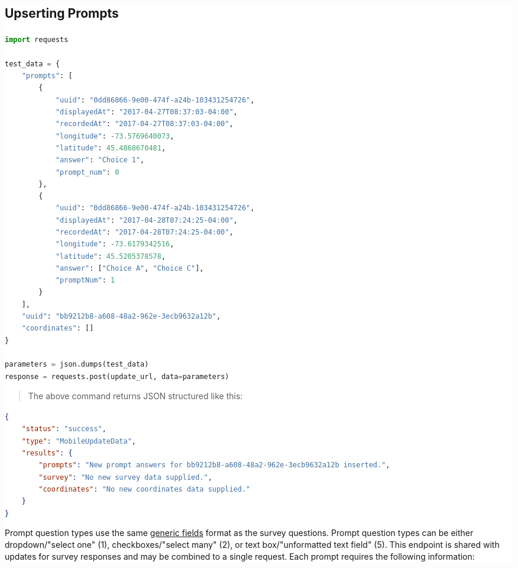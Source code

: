 
## Upserting Prompts

```python
import requests

test_data = {
    "prompts": [
        {
            "uuid": "0dd86866-9e00-474f-a24b-103431254726",
            "displayedAt": "2017-04-27T08:37:03-04:00",
            "recordedAt": "2017-04-27T08:37:03-04:00",
            "longitude": -73.5769640073,
            "latitude": 45.4868670481,
            "answer": "Choice 1",
            "prompt_num": 0
        },
        {
            "uuid": "0dd86866-9e00-474f-a24b-103431254726",
            "displayedAt": "2017-04-28T07:24:25-04:00",
            "recordedAt": "2017-04-28T07:24:25-04:00",
            "longitude": -73.6179342516,
            "latitude": 45.5205378578,
            "answer": ["Choice A", "Choice C"],
            "promptNum": 1
        }
    ],
    "uuid": "bb9212b8-a608-48a2-962e-3ecb9632a12b",
    "coordinates": []
}

parameters = json.dumps(test_data)
response = requests.post(update_url, data=parameters)
```


> The above command returns JSON structured like this:

```json
{
    "status": "success",
    "type": "MobileUpdateData",
    "results": {
        "prompts": "New prompt answers for bb9212b8-a608-48a2-962e-3ecb9632a12b inserted.",
        "survey": "No new survey data supplied.",
        "coordinates": "No new coordinates data supplied."
    }
}
```

Prompt question types use the same [generic fields](#parsing-the-survey) format as the survey questions. Prompt question types can be either dropdown/"select one" (1), checkboxes/"select many" (2), or text box/"unformatted text field" (5). This endpoint is shared with updates for survey responses and may be combined to a single request. Each prompt requires the following information:
